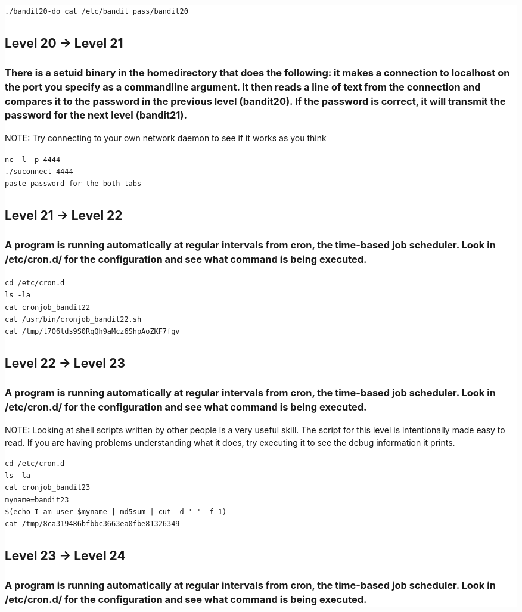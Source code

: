  	./bandit20-do cat /etc/bandit_pass/bandit20

## Level 20 → Level 21
### There is a setuid binary in the homedirectory that does the following: it makes a connection to localhost on the port you specify as a commandline argument. It then reads a line of text from the connection and compares it to the password in the previous level (bandit20). If the password is correct, it will transmit the password for the next level (bandit21).

NOTE: Try connecting to your own network daemon to see if it works as you think

	nc -l -p 4444 
 	./suconnect 4444
  	paste password for the both tabs

## Level 21 → Level 22
### A program is running automatically at regular intervals from cron, the time-based job scheduler. Look in /etc/cron.d/ for the configuration and see what command is being executed.

	cd /etc/cron.d
 	ls -la
  	cat cronjob_bandit22
   	cat /usr/bin/cronjob_bandit22.sh
	cat /tmp/t7O6lds9S0RqQh9aMcz6ShpAoZKF7fgv

## Level 22 → Level 23
### A program is running automatically at regular intervals from cron, the time-based job scheduler. Look in /etc/cron.d/ for the configuration and see what command is being executed.

NOTE: Looking at shell scripts written by other people is a very useful skill. The script for this level is intentionally made easy to read. If you are having problems understanding what it does, try executing it to see the debug information it prints.

	cd /etc/cron.d
 	ls -la
  	cat cronjob_bandit23
   	myname=bandit23
	$(echo I am user $myname | md5sum | cut -d ' ' -f 1)
	cat /tmp/8ca319486bfbbc3663ea0fbe81326349

## Level 23 → Level 24
### A program is running automatically at regular intervals from cron, the time-based job scheduler. Look in /etc/cron.d/ for the configuration and see what command is being executed.

